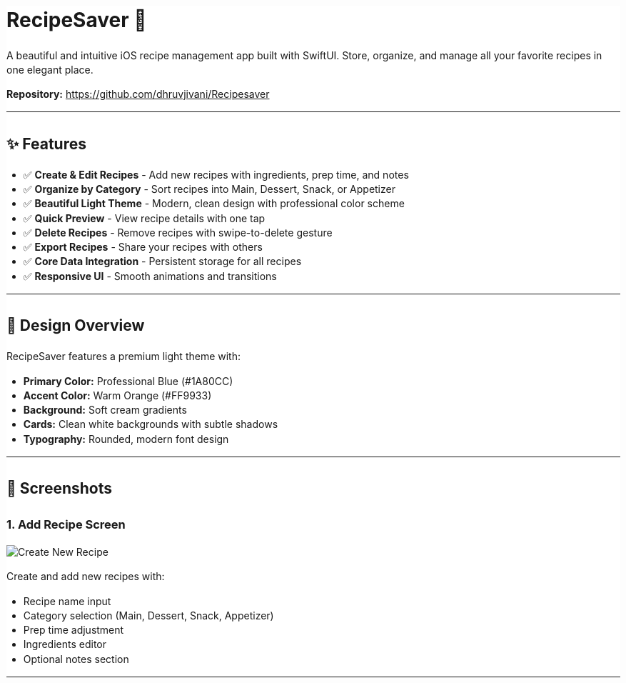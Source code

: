 <h1>RecipeSaver 📱</h1>

<p>A beautiful and intuitive iOS recipe management app built with SwiftUI. Store, organize, and manage all your favorite recipes in one elegant place.</p>

<p><strong>Repository:</strong> <a href="https://github.com/dhruvjivani/Recipesaver" target="_blank" rel="noopener noreferrer">https://github.com/dhruvjivani/Recipesaver</a></p>

<hr>

<h2>✨ Features</h2>

<ul>
  <li>✅ <strong>Create & Edit Recipes</strong> - Add new recipes with ingredients, prep time, and notes</li>
  <li>✅ <strong>Organize by Category</strong> - Sort recipes into Main, Dessert, Snack, or Appetizer</li>
  <li>✅ <strong>Beautiful Light Theme</strong> - Modern, clean design with professional color scheme</li>
  <li>✅ <strong>Quick Preview</strong> - View recipe details with one tap</li>
  <li>✅ <strong>Delete Recipes</strong> - Remove recipes with swipe-to-delete gesture</li>
  <li>✅ <strong>Export Recipes</strong> - Share your recipes with others</li>
  <li>✅ <strong>Core Data Integration</strong> - Persistent storage for all recipes</li>
  <li>✅ <strong>Responsive UI</strong> - Smooth animations and transitions</li>
</ul>

<hr>

<h2>🎨 Design Overview</h2>

<p>RecipeSaver features a premium light theme with:</p>
<ul>
  <li><strong>Primary Color:</strong> Professional Blue (#1A80CC)</li>
  <li><strong>Accent Color:</strong> Warm Orange (#FF9933)</li>
  <li><strong>Background:</strong> Soft cream gradients</li>
  <li><strong>Cards:</strong> Clean white backgrounds with subtle shadows</li>
  <li><strong>Typography:</strong> Rounded, modern font design</li>
</ul>

<hr>

<h2>📸 Screenshots</h2>

<h3>1. Add Recipe Screen</h3>
<p><img src="https://raw.githubusercontent.com/dhruvjivani/Recipesaver/main/images/add_recipe.png" alt="Create New Recipe" style="max-width:100%; height:auto;"></p>
<p>Create and add new recipes with:</p>
<ul>
  <li>Recipe name input</li>
  <li>Category selection (Main, Dessert, Snack, Appetizer)</li>
  <li>Prep time adjustment</li>
  <li>Ingredients editor</li>
  <li>Optional notes section</li>
</ul>

<hr>
